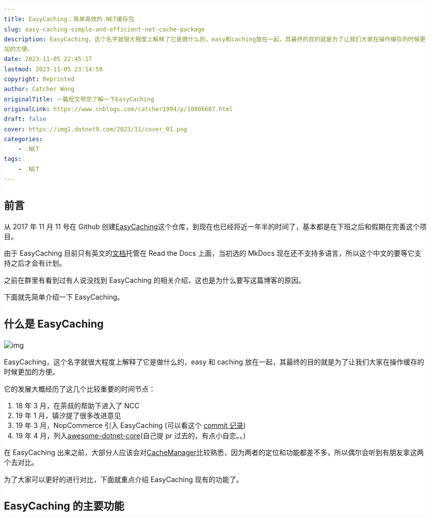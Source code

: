 ```yaml
---
title: EasyCaching：简单高效的.NET缓存包
slug: easy-caching-simple-and-efficient-net-cache-package
description: EasyCaching，这个名字就很大程度上解释了它是做什么的，easy和caching放在一起，其最终的目的就是为了让我们大家在操作缓存的时候更加的方便。
date: 2023-11-05 22:45:17
lastmod: 2023-11-05 23:14:59
copyright: Reprinted
author: Catcher Wong
originalTitle: 一篇短文带您了解一下EasyCaching
originalLink: https://www.cnblogs.com/catcher1994/p/10806607.html
draft: false
cover: https://img1.dotnet9.com/2023/11/cover_01.png
categories: 
    - .NET
tags: 
    - .NET
---
```


## 前言

从 2017 年 11 月 11 号在 Github 创建[EasyCaching](https://github.com/dotnetcore/EasyCaching)这个仓库，到现在也已经将近一年半的时间了，基本都是在下班之后和假期在完善这个项目。

由于 EasyCaching 目前只有英文的[文档](https://easycaching.readthedocs.io/en/latest/)托管在 Read the Docs 上面，当初选的 MkDocs 现在还不支持多语言，所以这个中文的要等它支持之后才会有计划。

之前在群里有看到过有人说没找到 EasyCaching 的相关介绍，这也是为什么要写这篇博客的原因。

下面就先简单介绍一下 EasyCaching。

## 什么是 EasyCaching

![img](https://img1.dotnet9.com/2023/11/0101.png)

EasyCaching，这个名字就很大程度上解释了它是做什么的，easy 和 caching 放在一起，其最终的目的就是为了让我们大家在操作缓存的时候更加的方便。

它的发展大概经历了这几个比较重要的时间节点：

1. 18 年 3 月，在茶叔的帮助下进入了 NCC
2. 19 年 1 月，镇汐提了很多改进意见
3. 19 年 3 月，NopCommerce 引入 EasyCaching (可以看这个 [commit 记录](https://github.com/nopSolutions/nopCommerce/commit/4b045ea39ea649cb531d98b3a3c086db874d5311))
4. 19 年 4 月，列入[awesome-dotnet-core](https://github.com/thangchung/awesome-dotnet-core)(自己提 pr 过去的，有点小自恋。。)

在 EasyCaching 出来之前，大部分人应该会对[CacheManager](https://github.com/MichaCo/CacheManager)比较熟悉，因为两者的定位和功能都差不多，所以偶尔会听到有朋友拿这两个去对比。

为了大家可以更好的进行对比，下面就重点介绍 EasyCaching 现有的功能了。

## EasyCaching 的主要功能
